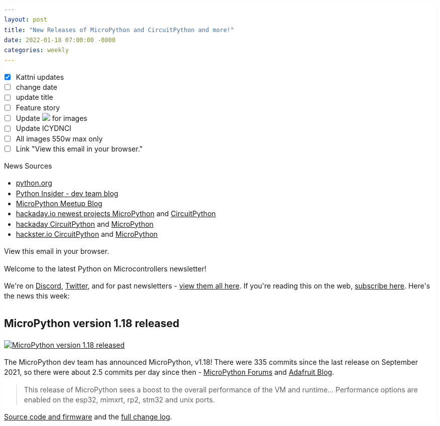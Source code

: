 ```yaml
---
layout: post
title: "New Releases of MicroPython and CircuitPython and more!"
date: 2022-01-18 07:00:00 -0800
categories: weekly
---
```


- [X] Kattni updates
- [ ] change date
- [ ] update title
- [ ] Feature story
- [ ] Update [![](../assets/20220118/)]() for images
- [ ] Update ICYDNCI
- [ ] All images 550w max only
- [ ] Link "View this email in your browser."

News Sources

- [python.org](https://www.python.org/)
- [Python Insider - dev team blog](https://pythoninsider.blogspot.com/)
- [MicroPython Meetup Blog](https://melbournemicropythonmeetup.github.io/)
- [hackaday.io newest projects MicroPython](https://hackaday.io/projects?tag=micropython&sort=date) and [CircuitPython](https://hackaday.io/projects?tag=circuitpython&sort=date)
- [hackaday CircuitPython](https://hackaday.com/blog/?s=circuitpython) and [MicroPython](https://hackaday.com/blog/?s=micropython)
- [hackster.io CircuitPython](https://www.hackster.io/search?q=circuitpython&i=projects&sort_by=most_recent) and [MicroPython](https://www.hackster.io/search?q=micropython&i=projects&sort_by=most_recent)

View this email in your browser.

Welcome to the latest Python on Microcontrollers newsletter! 

We're on [Discord](https://discord.gg/HYqvREz), [Twitter](https://twitter.com/search?q=circuitpython&src=typed_query&f=live), and for past newsletters - [view them all here](https://www.adafruitdaily.com/category/circuitpython/). If you're reading this on the web, [subscribe here](https://www.adafruitdaily.com/). Here's the news this week:

## MicroPython version 1.18 released

[![MicroPython version 1.18 released](../assets/20220118/20220118mp.jpg)](https://forum.micropython.org/viewtopic.php?t=11827&p=64375#p64375)

The MicroPython dev team has announced MicroPython, v1.18! There were 335 commits since the last release on September 2021, so there were about 2.5 commits per day since then - [MicroPython Forums](https://forum.micropython.org/viewtopic.php?t=11827&p=64375#p64375) and [Adafruit Blog](https://blog.adafruit.com/2022/01/17/micropython-version-1-18-released-python-micropython/).

> This release of MicroPython sees a boost to the overall performance of the VM and runtime... Performance options are enabled on the esp32, mimxrt, rp2, stm32 and unix ports.

[Source code and firmware](https://micropython.org/download/) and the [full change log](https://micropython.org/resources/micropython-ChangeLog.txt).  
